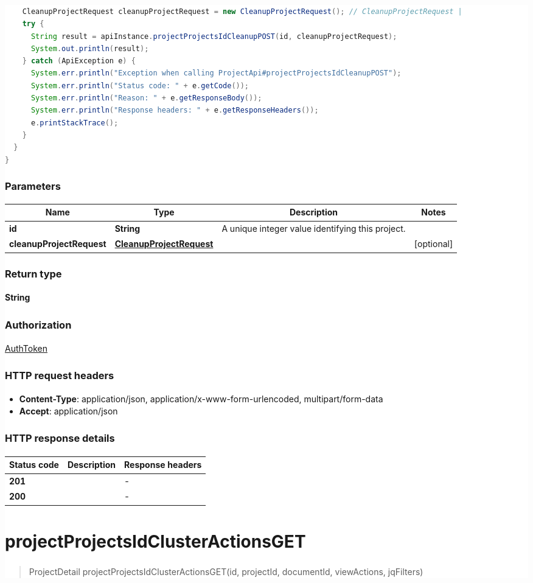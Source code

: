 ```java
    CleanupProjectRequest cleanupProjectRequest = new CleanupProjectRequest(); // CleanupProjectRequest | 
    try {
      String result = apiInstance.projectProjectsIdCleanupPOST(id, cleanupProjectRequest);
      System.out.println(result);
    } catch (ApiException e) {
      System.err.println("Exception when calling ProjectApi#projectProjectsIdCleanupPOST");
      System.err.println("Status code: " + e.getCode());
      System.err.println("Reason: " + e.getResponseBody());
      System.err.println("Response headers: " + e.getResponseHeaders());
      e.printStackTrace();
    }
  }
}
```

### Parameters

| Name | Type | Description  | Notes |
|------------- | ------------- | ------------- | -------------|
| **id** | **String**| A unique integer value identifying this project. | |
| **cleanupProjectRequest** | [**CleanupProjectRequest**](CleanupProjectRequest.md)|  | [optional] |

### Return type

**String**

### Authorization

[AuthToken](../README.md#AuthToken)

### HTTP request headers

 - **Content-Type**: application/json, application/x-www-form-urlencoded, multipart/form-data
 - **Accept**: application/json

### HTTP response details
| Status code | Description | Response headers |
|-------------|-------------|------------------|
| **201** |  |  -  |
| **200** |  |  -  |

<a name="projectProjectsIdClusterActionsGET"></a>
# **projectProjectsIdClusterActionsGET**
> ProjectDetail projectProjectsIdClusterActionsGET(id, projectId, documentId, viewActions, jqFilters)

